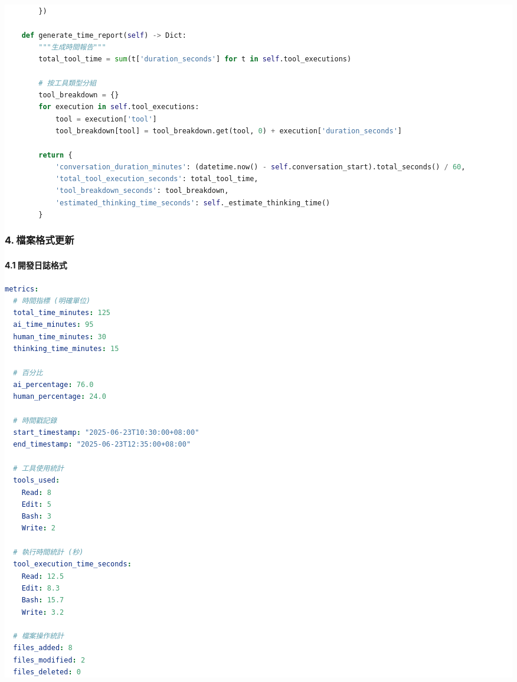 ```python
        })
    
    def generate_time_report(self) -> Dict:
        """生成時間報告"""
        total_tool_time = sum(t['duration_seconds'] for t in self.tool_executions)
        
        # 按工具類型分組
        tool_breakdown = {}
        for execution in self.tool_executions:
            tool = execution['tool']
            tool_breakdown[tool] = tool_breakdown.get(tool, 0) + execution['duration_seconds']
        
        return {
            'conversation_duration_minutes': (datetime.now() - self.conversation_start).total_seconds() / 60,
            'total_tool_execution_seconds': total_tool_time,
            'tool_breakdown_seconds': tool_breakdown,
            'estimated_thinking_time_seconds': self._estimate_thinking_time()
        }
```

### 4. 檔案格式更新

#### 4.1 開發日誌格式
```yaml
metrics:
  # 時間指標 (明確單位)
  total_time_minutes: 125
  ai_time_minutes: 95
  human_time_minutes: 30
  thinking_time_minutes: 15
  
  # 百分比
  ai_percentage: 76.0
  human_percentage: 24.0
  
  # 時間戳記錄
  start_timestamp: "2025-06-23T10:30:00+08:00"
  end_timestamp: "2025-06-23T12:35:00+08:00"
  
  # 工具使用統計
  tools_used:
    Read: 8
    Edit: 5
    Bash: 3
    Write: 2
  
  # 執行時間統計 (秒)
  tool_execution_time_seconds:
    Read: 12.5
    Edit: 8.3
    Bash: 15.7
    Write: 3.2
  
  # 檔案操作統計
  files_added: 8
  files_modified: 2
  files_deleted: 0
```
